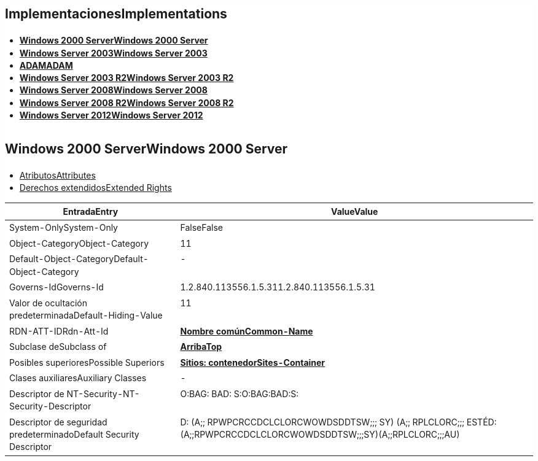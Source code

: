 ## <a name="implementations"></a><span data-ttu-id="b4f4e-123">Implementaciones</span><span class="sxs-lookup"><span data-stu-id="b4f4e-123">Implementations</span></span>

-   [<span data-ttu-id="b4f4e-124">**Windows 2000 Server**</span><span class="sxs-lookup"><span data-stu-id="b4f4e-124">**Windows 2000 Server**</span></span>](#windows-2000-server)
-   [<span data-ttu-id="b4f4e-125">**Windows Server 2003**</span><span class="sxs-lookup"><span data-stu-id="b4f4e-125">**Windows Server 2003**</span></span>](#windows-server-2003)
-   [<span data-ttu-id="b4f4e-126">**ADAM**</span><span class="sxs-lookup"><span data-stu-id="b4f4e-126">**ADAM**</span></span>](#adam-attributes)
-   [<span data-ttu-id="b4f4e-127">**Windows Server 2003 R2**</span><span class="sxs-lookup"><span data-stu-id="b4f4e-127">**Windows Server 2003 R2**</span></span>](#windows-server-2003-r2)
-   [<span data-ttu-id="b4f4e-128">**Windows Server 2008**</span><span class="sxs-lookup"><span data-stu-id="b4f4e-128">**Windows Server 2008**</span></span>](#windows-server-2008)
-   [<span data-ttu-id="b4f4e-129">**Windows Server 2008 R2**</span><span class="sxs-lookup"><span data-stu-id="b4f4e-129">**Windows Server 2008 R2**</span></span>](#windows-server-2008-r2)
-   [<span data-ttu-id="b4f4e-130">**Windows Server 2012**</span><span class="sxs-lookup"><span data-stu-id="b4f4e-130">**Windows Server 2012**</span></span>](#windows-server-2012)

## <a name="windows-2000-server"></a><span data-ttu-id="b4f4e-131">Windows 2000 Server</span><span class="sxs-lookup"><span data-stu-id="b4f4e-131">Windows 2000 Server</span></span>

-   [<span data-ttu-id="b4f4e-132">Atributos</span><span class="sxs-lookup"><span data-stu-id="b4f4e-132">Attributes</span></span>](#windows-2000-server-attributes)
-   [<span data-ttu-id="b4f4e-133">Derechos extendidos</span><span class="sxs-lookup"><span data-stu-id="b4f4e-133">Extended Rights</span></span>](#windows-2000-server-extended-rights)



| <span data-ttu-id="b4f4e-134">Entrada</span><span class="sxs-lookup"><span data-stu-id="b4f4e-134">Entry</span></span> | <span data-ttu-id="b4f4e-135">Value</span><span class="sxs-lookup"><span data-stu-id="b4f4e-135">Value</span></span> |
|-----------------------------|----------------------------------------------------------|
| <span data-ttu-id="b4f4e-136">System-Only</span><span class="sxs-lookup"><span data-stu-id="b4f4e-136">System-Only</span></span>                 | <span data-ttu-id="b4f4e-137">False</span><span class="sxs-lookup"><span data-stu-id="b4f4e-137">False</span></span>                                                    |
| <span data-ttu-id="b4f4e-138">Object-Category</span><span class="sxs-lookup"><span data-stu-id="b4f4e-138">Object-Category</span></span>             | <span data-ttu-id="b4f4e-139">1</span><span class="sxs-lookup"><span data-stu-id="b4f4e-139">1</span></span>                                                        |
| <span data-ttu-id="b4f4e-140">Default-Object-Category</span><span class="sxs-lookup"><span data-stu-id="b4f4e-140">Default-Object-Category</span></span>     | \-                                                       |
| <span data-ttu-id="b4f4e-141">Governs-Id</span><span class="sxs-lookup"><span data-stu-id="b4f4e-141">Governs-Id</span></span>                  | <span data-ttu-id="b4f4e-142">1.2.840.113556.1.5.31</span><span class="sxs-lookup"><span data-stu-id="b4f4e-142">1.2.840.113556.1.5.31</span></span>                                    |
| <span data-ttu-id="b4f4e-143">Valor de ocultación predeterminada</span><span class="sxs-lookup"><span data-stu-id="b4f4e-143">Default-Hiding-Value</span></span>        | <span data-ttu-id="b4f4e-144">1</span><span class="sxs-lookup"><span data-stu-id="b4f4e-144">1</span></span>                                                        |
| <span data-ttu-id="b4f4e-145">RDN-ATT-ID</span><span class="sxs-lookup"><span data-stu-id="b4f4e-145">Rdn-Att-Id</span></span>                  | [<span data-ttu-id="b4f4e-146">**Nombre común**</span><span class="sxs-lookup"><span data-stu-id="b4f4e-146">**Common-Name**</span></span>](a-cn.md)<br/>                   |
| <span data-ttu-id="b4f4e-147">Subclase de</span><span class="sxs-lookup"><span data-stu-id="b4f4e-147">Subclass of</span></span>                 | [<span data-ttu-id="b4f4e-148">**Arriba**</span><span class="sxs-lookup"><span data-stu-id="b4f4e-148">**Top**</span></span>](c-top.md)<br/>                          |
| <span data-ttu-id="b4f4e-149">Posibles superiores</span><span class="sxs-lookup"><span data-stu-id="b4f4e-149">Possible Superiors</span></span>          | [<span data-ttu-id="b4f4e-150">**Sitios: contenedor**</span><span class="sxs-lookup"><span data-stu-id="b4f4e-150">**Sites-Container**</span></span>](c-sitescontainer.md)              |
| <span data-ttu-id="b4f4e-151">Clases auxiliares</span><span class="sxs-lookup"><span data-stu-id="b4f4e-151">Auxiliary Classes</span></span>           | \-                                                       |
| <span data-ttu-id="b4f4e-152">Descriptor de NT-Security-</span><span class="sxs-lookup"><span data-stu-id="b4f4e-152">NT-Security-Descriptor</span></span>      | <span data-ttu-id="b4f4e-153">O:BAG: BAD: S:</span><span class="sxs-lookup"><span data-stu-id="b4f4e-153">O:BAG:BAD:S:</span></span>                                             |
| <span data-ttu-id="b4f4e-154">Descriptor de seguridad predeterminado</span><span class="sxs-lookup"><span data-stu-id="b4f4e-154">Default Security Descriptor</span></span> | <span data-ttu-id="b4f4e-155">D: (A;; RPWPCRCCDCLCLORCWOWDSDDTSW;;; SY) (A;; RPLCLORC;;; ESTÉ</span><span class="sxs-lookup"><span data-stu-id="b4f4e-155">D:(A;;RPWPCRCCDCLCLORCWOWDSDDTSW;;;SY)(A;;RPLCLORC;;;AU)</span></span> |